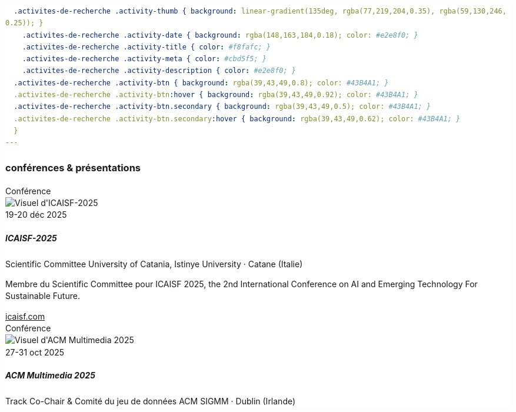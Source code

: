 ```yaml
  .activites-de-recherche .activity-thumb { background: linear-gradient(135deg, rgba(77,219,204,0.35), rgba(59,130,246,0.25)); }
    .activites-de-recherche .activity-date { background: rgba(148,163,184,0.18); color: #e2e8f0; }
    .activites-de-recherche .activity-title { color: #f8fafc; }
    .activites-de-recherche .activity-meta { color: #cbd5f5; }
    .activites-de-recherche .activity-description { color: #e2e8f0; }
  .activites-de-recherche .activity-btn { background: rgba(39,43,49,0.8); color: #43B4A1; }
  .activites-de-recherche .activity-btn:hover { background: rgba(39,43,49,0.92); color: #43B4A1; }
  .activites-de-recherche .activity-btn.secondary { background: rgba(39,43,49,0.5); color: #43B4A1; }
  .activites-de-recherche .activity-btn.secondary:hover { background: rgba(39,43,49,0.62); color: #43B4A1; }
  }
---
```


<div class="activites-de-recherche">
  
  <div class="activity-section">
  <h3 class="section-title">conférences & présentations</h3>
    <div class="activity-list">
      <div class="activity-card">
        <div class="activity-side">
          <span class="activity-tag activity-tag--conference">Conférence</span>
          <div class="activity-thumb">
            <img src="{{ '/assets/img/research_activ_prevs/icaisf.webp' | relative_url }}" alt="Visuel d'ICAISF-2025" loading="lazy">
          </div>
          <div class="activity-date">19-20 déc 2025</div>
        </div>
        <div class="activity-body">
          <div class="activity-heading">
            <h5 class="activity-title">ICAISF-2025</h5>
          </div>
          <div class="activity-meta">
            <span class="activity-role activity-role--conference">Scientific Committee</span>
            <span>University of Catania, Istinye University · Catane (Italie)</span>
          </div>
          <p class="activity-description">Membre du Scientific Committee pour ICAISF 2025, the 2nd International Conference on AI and Emerging Technology For Sustainable Future.</p>
          <div class="activity-links">
            <a class="activity-btn secondary" href="https://www.icaisf.com/index.html" target="_blank" rel="noopener">icaisf.com</a>
          </div>
        </div>
      </div>
      <div class="activity-card">
        <div class="activity-side">
          <span class="activity-tag activity-tag--conference">Conférence</span>
          <div class="activity-thumb">
            <img src="{{ '/assets/img/research_activ_prevs/acmmm25.webp' | relative_url }}" alt="Visuel d'ACM Multimedia 2025" loading="lazy">
          </div>
          <div class="activity-date">27-31 oct 2025</div>
        </div>
        <div class="activity-body">
          <div class="activity-heading">
            <h5 class="activity-title">ACM Multimedia 2025</h5>
          </div>
          <div class="activity-meta">
            <span class="activity-role activity-role--conference">Track Co-Chair &amp; Comité du jeu de données</span>
            <span>ACM SIGMM · Dublin (Irlande)</span>
          </div>